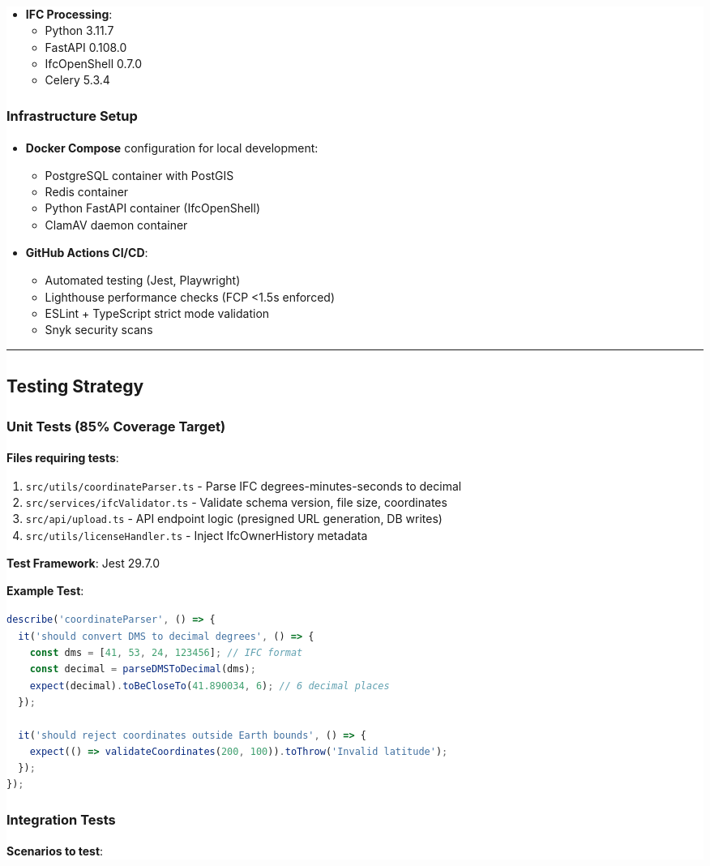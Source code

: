 - **IFC Processing**:
  - Python 3.11.7
  - FastAPI 0.108.0
  - IfcOpenShell 0.7.0
  - Celery 5.3.4

### Infrastructure Setup

- **Docker Compose** configuration for local development:
  - PostgreSQL container with PostGIS
  - Redis container
  - Python FastAPI container (IfcOpenShell)
  - ClamAV daemon container

- **GitHub Actions CI/CD**:
  - Automated testing (Jest, Playwright)
  - Lighthouse performance checks (FCP <1.5s enforced)
  - ESLint + TypeScript strict mode validation
  - Snyk security scans

---

## Testing Strategy

### Unit Tests (85% Coverage Target)

**Files requiring tests**:

1. `src/utils/coordinateParser.ts` - Parse IFC degrees-minutes-seconds to decimal
2. `src/services/ifcValidator.ts` - Validate schema version, file size, coordinates
3. `src/api/upload.ts` - API endpoint logic (presigned URL generation, DB writes)
4. `src/utils/licenseHandler.ts` - Inject IfcOwnerHistory metadata

**Test Framework**: Jest 29.7.0

**Example Test**:
```typescript
describe('coordinateParser', () => {
  it('should convert DMS to decimal degrees', () => {
    const dms = [41, 53, 24, 123456]; // IFC format
    const decimal = parseDMSToDecimal(dms);
    expect(decimal).toBeCloseTo(41.890034, 6); // 6 decimal places
  });

  it('should reject coordinates outside Earth bounds', () => {
    expect(() => validateCoordinates(200, 100)).toThrow('Invalid latitude');
  });
});
```

### Integration Tests

**Scenarios to test**:
